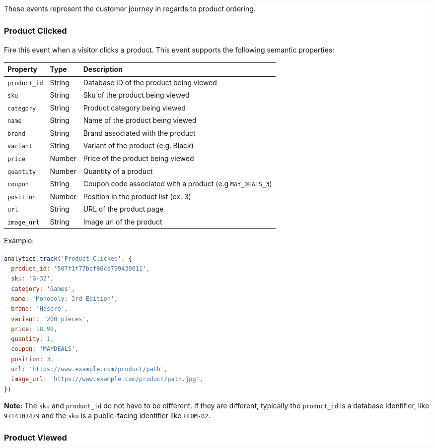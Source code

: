 These events represent the customer journey in regards to product ordering.

### Product Clicked

Fire this event when a visitor clicks a product.
This event supports the following semantic properties:

| Property     | Type   | Description                                               |
| :----------- | :----- | :-------------------------------------------------------- |
| `product_id` | String | Database ID of the product being viewed                   |
| `sku`        | String | Sku of the product being viewed                           |
| `category`   | String | Product category being viewed                             |
| `name`       | String | Name of the product being viewed                          |
| `brand`      | String | Brand associated with the product                         |
| `variant`    | String | Variant of the product (e.g. Black)                       |
| `price`      | Number | Price of the product being viewed                         |
| `quantity`   | Number | Quantity of a product                                     |
| `coupon`     | String | Coupon code associated with a product (e.g `MAY_DEALS_3`) |
| `position`   | Number | Position in the product list (ex. 3)                      |
| `url`        | String | URL of the product page                                   |
| `image_url`  | String | Image url of the product                                  |

Example:

```javascript
analytics.track('Product Clicked', {
  product_id: '507f1f77bcf86cd799439011',
  sku: 'G-32',
  category: 'Games',
  name: 'Monopoly: 3rd Edition',
  brand: 'Hasbro',
  variant: '200 pieces',
  price: 18.99,
  quantity: 1,
  coupon: 'MAYDEALS',
  position: 3,
  url: 'https://www.example.com/product/path',
  image_url: 'https://www.example.com/product/path.jpg',
})
```

**Note:** The `sku` and `product_id` do not have to be different. If they are different, typically the `product_id` is a database identifier, like `9714107479` and the `sku` is a public-facing identifier like `ECOM-02`.

### Product Viewed
